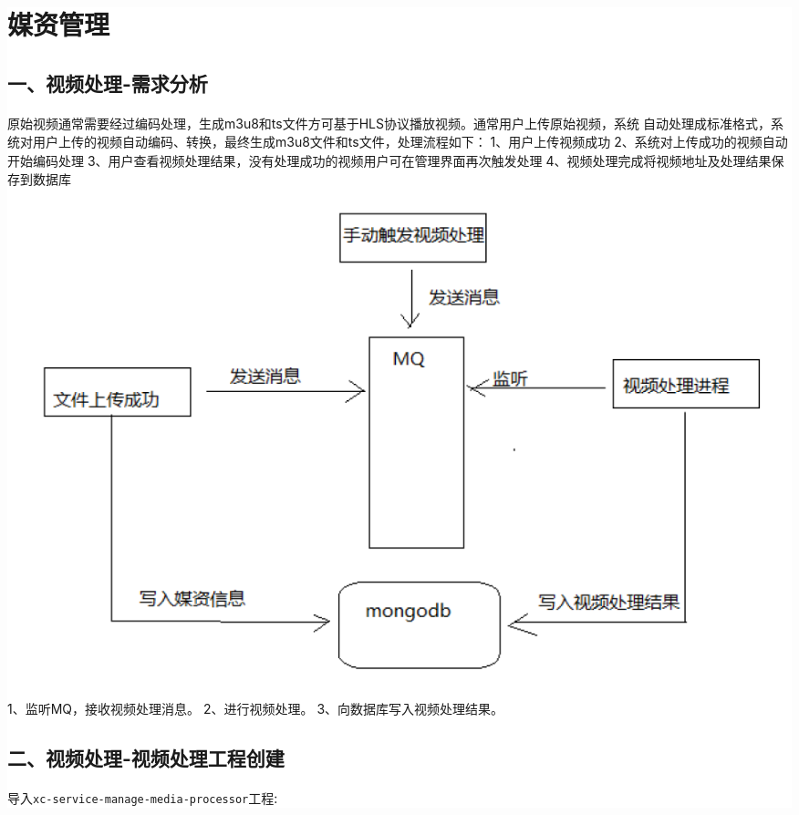 # 媒资管理

## 一、视频处理-需求分析

原始视频通常需要经过编码处理，生成m3u8和ts文件方可基于HLS协议播放视频。通常用户上传原始视频，系统
自动处理成标准格式，系统对用户上传的视频自动编码、转换，最终生成m3u8文件和ts文件，处理流程如下：
1、用户上传视频成功
2、系统对上传成功的视频自动开始编码处理
3、用户查看视频处理结果，没有处理成功的视频用户可在管理界面再次触发处理
4、视频处理完成将视频地址及处理结果保存到数据库

![1560650554648](assets/1560650554648.png)

1、监听MQ，接收视频处理消息。
2、进行视频处理。
3、向数据库写入视频处理结果。

## 二、视频处理-视频处理工程创建

导入`xc-service-manage-media-processor`工程:
